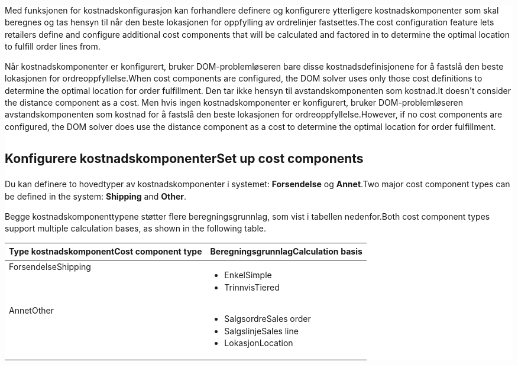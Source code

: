 <span data-ttu-id="a3cd0-110">Med funksjonen for kostnadskonfigurasjon kan forhandlere definere og konfigurere ytterligere kostnadskomponenter som skal beregnes og tas hensyn til når den beste lokasjonen for oppfylling av ordrelinjer fastsettes.</span><span class="sxs-lookup"><span data-stu-id="a3cd0-110">The cost configuration feature lets retailers define and configure additional cost components that will be calculated and factored in to determine the optimal location to fulfill order lines from.</span></span>

<span data-ttu-id="a3cd0-111">Når kostnadskomponenter er konfigurert, bruker DOM-problemløseren bare disse kostnadsdefinisjonene for å fastslå den beste lokasjonen for ordreoppfyllelse.</span><span class="sxs-lookup"><span data-stu-id="a3cd0-111">When cost components are configured, the DOM solver uses only those cost definitions to determine the optimal location for order fulfillment.</span></span> <span data-ttu-id="a3cd0-112">Den tar ikke hensyn til avstandskomponenten som kostnad.</span><span class="sxs-lookup"><span data-stu-id="a3cd0-112">It doesn't consider the distance component as a cost.</span></span> <span data-ttu-id="a3cd0-113">Men hvis ingen kostnadskomponenter er konfigurert, bruker DOM-problemløseren avstandskomponenten som kostnad for å fastslå den beste lokasjonen for ordreoppfyllelse.</span><span class="sxs-lookup"><span data-stu-id="a3cd0-113">However, if no cost components are configured, the DOM solver does use the distance component as a cost to determine the optimal location for order fulfillment.</span></span>

## <a name="set-up-cost-components"></a><span data-ttu-id="a3cd0-114">Konfigurere kostnadskomponenter</span><span class="sxs-lookup"><span data-stu-id="a3cd0-114">Set up cost components</span></span>

<span data-ttu-id="a3cd0-115">Du kan definere to hovedtyper av kostnadskomponenter i systemet: **Forsendelse** og **Annet**.</span><span class="sxs-lookup"><span data-stu-id="a3cd0-115">Two major cost component types can be defined in the system: **Shipping** and **Other**.</span></span>

<span data-ttu-id="a3cd0-116">Begge kostnadskomponenttypene støtter flere beregningsgrunnlag, som vist i tabellen nedenfor.</span><span class="sxs-lookup"><span data-stu-id="a3cd0-116">Both cost component types support multiple calculation bases, as shown in the following table.</span></span>

<table>
<thead>
<tr>
<th><span data-ttu-id="a3cd0-117">Type kostnadskomponent</span><span class="sxs-lookup"><span data-stu-id="a3cd0-117">Cost component type</span></span></th>
<th><span data-ttu-id="a3cd0-118">Beregningsgrunnlag</span><span class="sxs-lookup"><span data-stu-id="a3cd0-118">Calculation basis</span></span></th>
</tr>
</thead>
<tbody>
<tr>
<td><span data-ttu-id="a3cd0-119">Forsendelse</span><span class="sxs-lookup"><span data-stu-id="a3cd0-119">Shipping</span></span></td>
<td>
<ul>
<li><span data-ttu-id="a3cd0-120">Enkel</span><span class="sxs-lookup"><span data-stu-id="a3cd0-120">Simple</span></span></li>
<li><span data-ttu-id="a3cd0-121">Trinnvis</span><span class="sxs-lookup"><span data-stu-id="a3cd0-121">Tiered</span></span></li>
</ul>
</td>
</tr>
<tr>
<td><span data-ttu-id="a3cd0-122">Annet</span><span class="sxs-lookup"><span data-stu-id="a3cd0-122">Other</span></span></td>
<td>
<ul>
<li><span data-ttu-id="a3cd0-123">Salgsordre</span><span class="sxs-lookup"><span data-stu-id="a3cd0-123">Sales order</span></span></li>
<li><span data-ttu-id="a3cd0-124">Salgslinje</span><span class="sxs-lookup"><span data-stu-id="a3cd0-124">Sales line</span></span></li>
<li><span data-ttu-id="a3cd0-125">Lokasjon</span><span class="sxs-lookup"><span data-stu-id="a3cd0-125">Location</span></span></li>